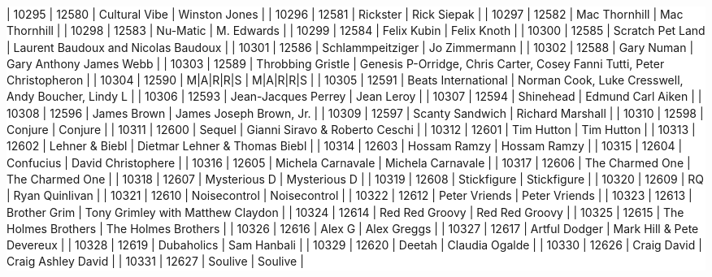 | 10295 | 12580 | Cultural Vibe | Winston Jones |
| 10296 | 12581 | Rickster | Rick Siepak |
| 10297 | 12582 | Mac Thornhill | Mac Thornhill |
| 10298 | 12583 | Nu-Matic | M. Edwards |
| 10299 | 12584 | Felix Kubin | Felix Knoth |
| 10300 | 12585 | Scratch Pet Land | Laurent Baudoux and Nicolas Baudoux |
| 10301 | 12586 | Schlammpeitziger | Jo Zimmermann |
| 10302 | 12588 | Gary Numan | Gary Anthony James Webb |
| 10303 | 12589 | Throbbing Gristle | Genesis P-Orridge, Chris Carter, Cosey Fanni Tutti, Peter Christopheron |
| 10304 | 12590 | M|A|R|R|S | M|A|R|R|S |
| 10305 | 12591 | Beats International | Norman Cook, Luke Cresswell, Andy Boucher, Lindy L |
| 10306 | 12593 | Jean-Jacques Perrey | Jean Leroy |
| 10307 | 12594 | Shinehead | Edmund Carl Aiken |
| 10308 | 12596 | James Brown | James Joseph Brown, Jr. |
| 10309 | 12597 | Scanty Sandwich | Richard Marshall |
| 10310 | 12598 | Conjure | Conjure |
| 10311 | 12600 | Sequel | Gianni Siravo & Roberto Ceschi |
| 10312 | 12601 | Tim Hutton | Tim Hutton |
| 10313 | 12602 | Lehner & Biebl | Dietmar Lehner & Thomas Biebl |
| 10314 | 12603 | Hossam Ramzy | Hossam Ramzy |
| 10315 | 12604 | Confucius | David Christophere |
| 10316 | 12605 | Michela Carnavale | Michela Carnavale |
| 10317 | 12606 | The Charmed One | The Charmed One |
| 10318 | 12607 | Mysterious D | Mysterious D |
| 10319 | 12608 | Stickfigure | Stickfigure |
| 10320 | 12609 | RQ | Ryan Quinlivan |
| 10321 | 12610 | Noisecontrol | Noisecontrol |
| 10322 | 12612 | Peter Vriends | Peter Vriends |
| 10323 | 12613 | Brother Grim | Tony Grimley with Matthew Claydon |
| 10324 | 12614 | Red Red Groovy | Red Red Groovy |
| 10325 | 12615 | The Holmes Brothers | The Holmes Brothers |
| 10326 | 12616 | Alex G | Alex Greggs |
| 10327 | 12617 | Artful Dodger | Mark Hill & Pete Devereux |
| 10328 | 12619 | Dubaholics | Sam Hanbali |
| 10329 | 12620 | Deetah | Claudia Ogalde |
| 10330 | 12626 | Craig David | Craig Ashley David |
| 10331 | 12627 | Soulive | Soulive |